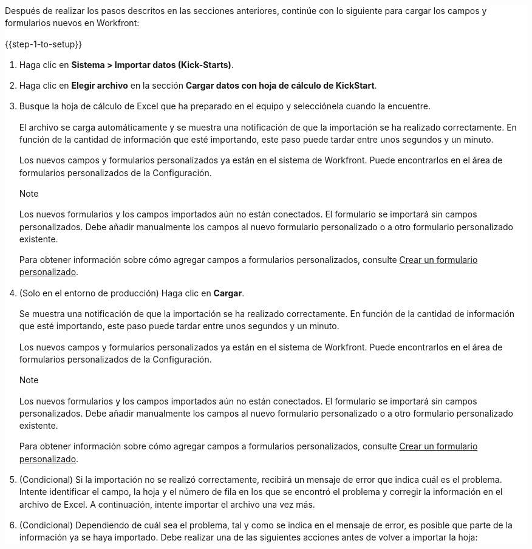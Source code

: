Después de realizar los pasos descritos en las secciones anteriores, continúe con lo siguiente para cargar los campos y formularios nuevos en Workfront:

{{step-1-to-setup}}

1. Haga clic en **Sistema > Importar datos (Kick-Starts)**.

1. Haga clic en **Elegir archivo** en la sección **Cargar datos con hoja de cálculo de KickStart**.

1. Busque la hoja de cálculo de Excel que ha preparado en el equipo y selecciónela cuando la encuentre.

   <div class="preview">

   El archivo se carga automáticamente y se muestra una notificación de que la importación se ha realizado correctamente. En función de la cantidad de información que esté importando, este paso puede tardar entre unos segundos y un minuto.

   Los nuevos campos y formularios personalizados ya están en el sistema de Workfront. Puede encontrarlos en el área de formularios personalizados de la Configuración.

   >[!NOTE]
   >
   >Los nuevos formularios y los campos importados aún no están conectados. El formulario se importará sin campos personalizados. Debe añadir manualmente los campos al nuevo formulario personalizado o a otro formulario personalizado existente.

   Para obtener información sobre cómo agregar campos a formularios personalizados, consulte [Crear un formulario personalizado](/help/quicksilver/administration-and-setup/customize-workfront/create-manage-custom-forms/form-designer/design-a-form/design-a-form.md).

   </div>

1. (Solo en el entorno de producción) Haga clic en **Cargar**.

   Se muestra una notificación de que la importación se ha realizado correctamente. En función de la cantidad de información que esté importando, este paso puede tardar entre unos segundos y un minuto.

   Los nuevos campos y formularios personalizados ya están en el sistema de Workfront. Puede encontrarlos en el área de formularios personalizados de la Configuración.

   >[!NOTE]
   >
   >Los nuevos formularios y los campos importados aún no están conectados. El formulario se importará sin campos personalizados. Debe añadir manualmente los campos al nuevo formulario personalizado o a otro formulario personalizado existente.

   Para obtener información sobre cómo agregar campos a formularios personalizados, consulte [Crear un formulario personalizado](/help/quicksilver/administration-and-setup/customize-workfront/create-manage-custom-forms/form-designer/design-a-form/design-a-form.md).

1. (Condicional) Si la importación no se realizó correctamente, recibirá un mensaje de error que indica cuál es el problema. Intente identificar el campo, la hoja y el número de fila en los que se encontró el problema y corregir la información en el archivo de Excel. A continuación, intente importar el archivo una vez más.

1. (Condicional) Dependiendo de cuál sea el problema, tal y como se indica en el mensaje de error, es posible que parte de la información ya se haya importado. Debe realizar una de las siguientes acciones antes de volver a importar la hoja:
